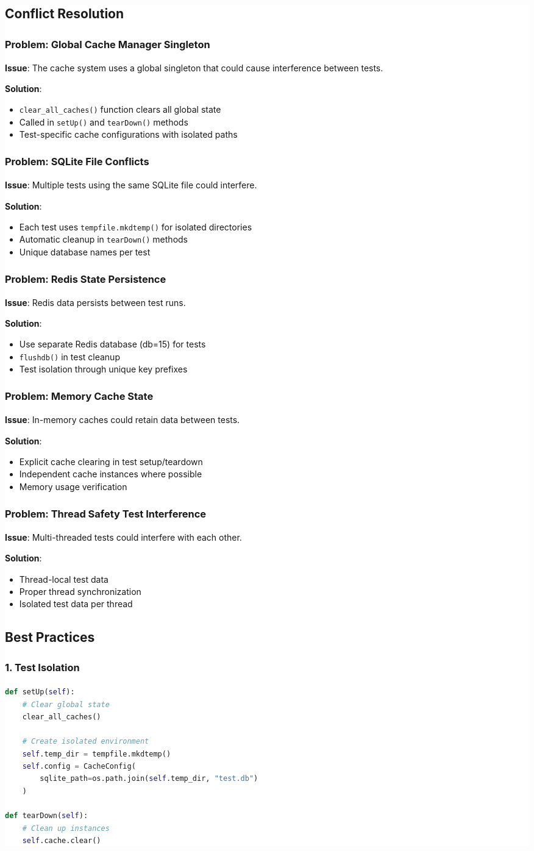 ## Conflict Resolution

### Problem: Global Cache Manager Singleton

**Issue**: The cache system uses a global singleton that could cause interference between tests.

**Solution**: 
- `clear_all_caches()` function clears all global state
- Called in `setUp()` and `tearDown()` methods
- Test-specific cache configurations with isolated paths

### Problem: SQLite File Conflicts

**Issue**: Multiple tests using the same SQLite file could interfere.

**Solution**:
- Each test uses `tempfile.mkdtemp()` for isolated directories
- Automatic cleanup in `tearDown()` methods
- Unique database names per test

### Problem: Redis State Persistence

**Issue**: Redis data persists between test runs.

**Solution**:
- Use separate Redis database (db=15) for tests
- `flushdb()` in test cleanup
- Test isolation through unique key prefixes

### Problem: Memory Cache State

**Issue**: In-memory caches could retain data between tests.

**Solution**:
- Explicit cache clearing in test setup/teardown
- Independent cache instances where possible
- Memory usage verification

### Problem: Thread Safety Test Interference

**Issue**: Multi-threaded tests could interfere with each other.

**Solution**:
- Thread-local test data
- Proper thread synchronization
- Isolated test data per thread

## Best Practices

### 1. Test Isolation

```python
def setUp(self):
    # Clear global state
    clear_all_caches()
    
    # Create isolated environment
    self.temp_dir = tempfile.mkdtemp()
    self.config = CacheConfig(
        sqlite_path=os.path.join(self.temp_dir, "test.db")
    )

def tearDown(self):
    # Clean up instances
    self.cache.clear()
```